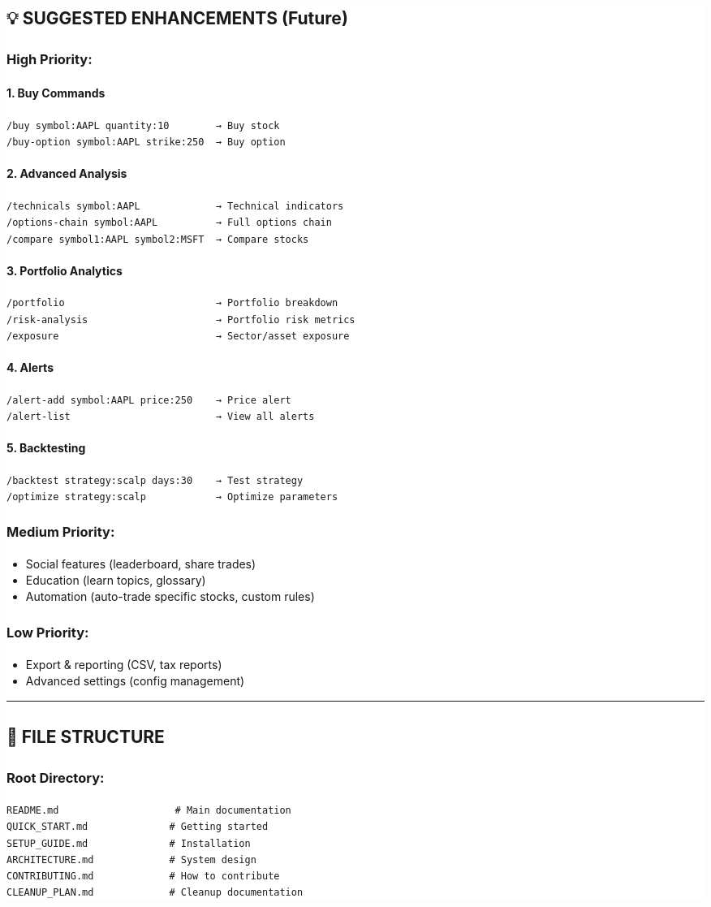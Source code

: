 
## 💡 SUGGESTED ENHANCEMENTS (Future)

### **High Priority:**

#### 1. **Buy Commands**
```
/buy symbol:AAPL quantity:10        → Buy stock
/buy-option symbol:AAPL strike:250  → Buy option
```

#### 2. **Advanced Analysis**
```
/technicals symbol:AAPL             → Technical indicators
/options-chain symbol:AAPL          → Full options chain
/compare symbol1:AAPL symbol2:MSFT  → Compare stocks
```

#### 3. **Portfolio Analytics**
```
/portfolio                          → Portfolio breakdown
/risk-analysis                      → Portfolio risk metrics
/exposure                           → Sector/asset exposure
```

#### 4. **Alerts**
```
/alert-add symbol:AAPL price:250    → Price alert
/alert-list                         → View all alerts
```

#### 5. **Backtesting**
```
/backtest strategy:scalp days:30    → Test strategy
/optimize strategy:scalp            → Optimize parameters
```

### **Medium Priority:**

- Social features (leaderboard, share trades)
- Education (learn topics, glossary)
- Automation (auto-trade specific stocks, custom rules)

### **Low Priority:**

- Export & reporting (CSV, tax reports)
- Advanced settings (config management)

---

## 📁 FILE STRUCTURE

### **Root Directory:**
```
README.md                    # Main documentation
QUICK_START.md              # Getting started
SETUP_GUIDE.md              # Installation
ARCHITECTURE.md             # System design
CONTRIBUTING.md             # How to contribute
CLEANUP_PLAN.md             # Cleanup documentation
```
